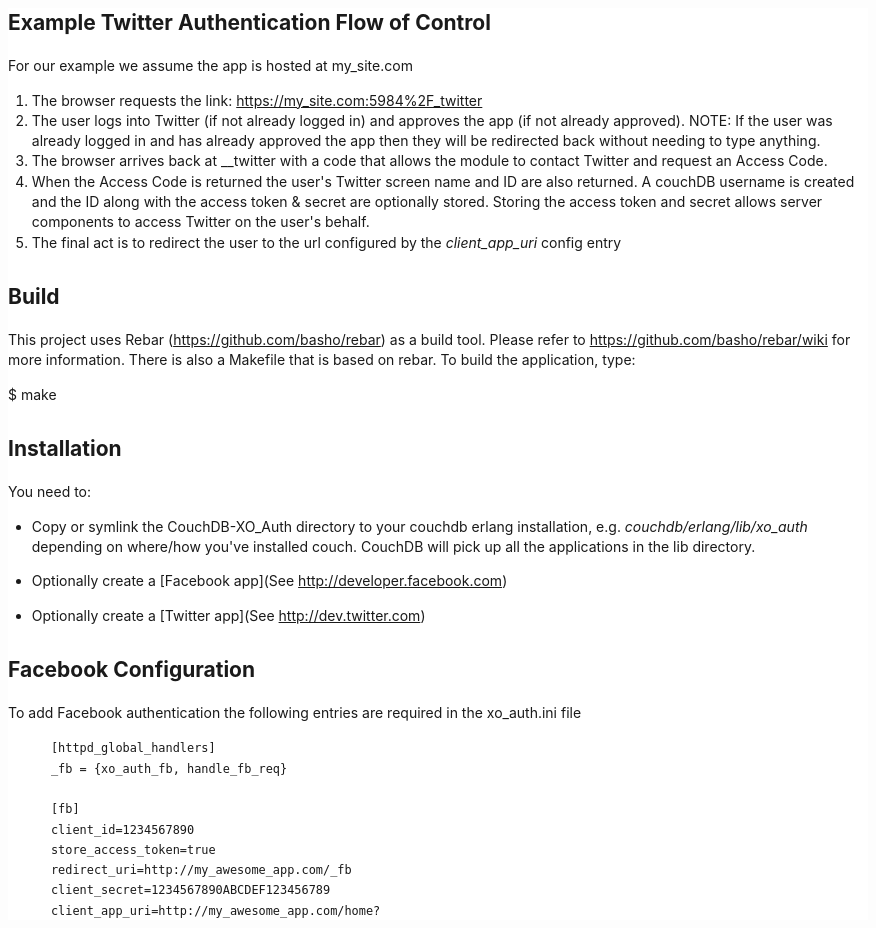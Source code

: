 
Example Twitter Authentication Flow of Control
---------------------------
 
For our example we assume the app is hosted at my_site.com

1. The browser requests the link:
   https://my_site.com:5984%2F_twitter
2. The user logs into Twitter (if not already logged in) and approves the app (if
not already approved). NOTE: If the user was already logged in and has already approved the app then
they will be redirected back without needing to type anything.
4. The browser arrives back at _\_twitter with a code that allows the module
to contact Twitter and request an Access Code. 
5. When the Access Code is returned the user's Twitter screen name and ID are also returned. A couchDB username is created 
and the ID along with the access token & secret are optionally stored. Storing
the access token and secret allows server components to access Twitter on the user's behalf.
6. The final act is to redirect the user to the url configured by the  _client\_app\_uri_ config entry


Build
--------------------

This project uses Rebar (https://github.com/basho/rebar) as a build tool. Please refer to https://github.com/basho/rebar/wiki for more information. There is also a Makefile that is 
based on rebar. To build the application, type:

$ make

Installation
-------------------

You need to:

* Copy or symlink the CouchDB-XO\_Auth directory to your couchdb erlang installation, e.g. *couchdb/erlang/lib/xo_auth* depending on where/how you've installed couch. CouchDB will pick up all the applications in the lib directory.

* Optionally create a [Facebook app](See http://developer.facebook.com)

* Optionally create a [Twitter app](See http://dev.twitter.com)


Facebook Configuration
--------------------
To add Facebook authentication the following entries are required in the xo_auth.ini file

          [httpd_global_handlers]
          _fb = {xo_auth_fb, handle_fb_req}
 
          [fb]
          client_id=1234567890
          store_access_token=true
          redirect_uri=http://my_awesome_app.com/_fb
          client_secret=1234567890ABCDEF123456789
          client_app_uri=http://my_awesome_app.com/home?
